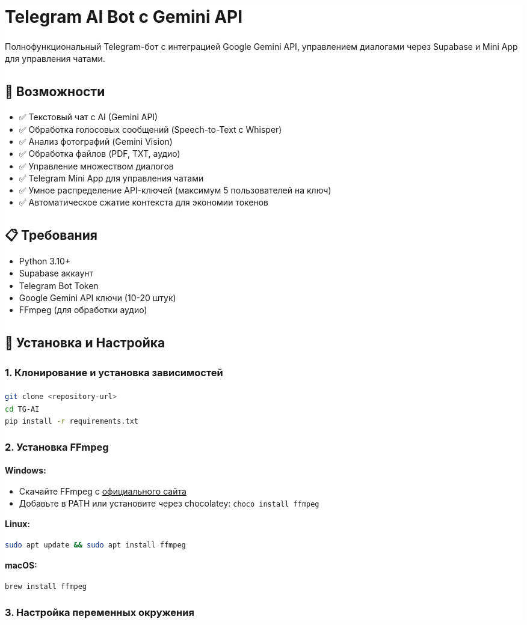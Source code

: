 # Telegram AI Bot с Gemini API

Полнофункциональный Telegram-бот с интеграцией Google Gemini API, управлением диалогами через Supabase и Mini App для управления чатами.

## 🚀 Возможности

- ✅ Текстовый чат с AI (Gemini API)
- ✅ Обработка голосовых сообщений (Speech-to-Text с Whisper)
- ✅ Анализ фотографий (Gemini Vision)
- ✅ Обработка файлов (PDF, TXT, аудио)
- ✅ Управление множеством диалогов
- ✅ Telegram Mini App для управления чатами
- ✅ Умное распределение API-ключей (максимум 5 пользователей на ключ)
- ✅ Автоматическое сжатие контекста для экономии токенов

## 📋 Требования

- Python 3.10+
- Supabase аккаунт
- Telegram Bot Token
- Google Gemini API ключи (10-20 штук)
- FFmpeg (для обработки аудио)

## 🔧 Установка и Настройка

### 1. Клонирование и установка зависимостей

```bash
git clone <repository-url>
cd TG-AI
pip install -r requirements.txt
```

### 2. Установка FFmpeg

**Windows:**
- Скачайте FFmpeg с [официального сайта](https://ffmpeg.org/download.html)
- Добавьте в PATH или установите через chocolatey: `choco install ffmpeg`

**Linux:**
```bash
sudo apt update && sudo apt install ffmpeg
```

**macOS:**
```bash
brew install ffmpeg
```

### 3. Настройка переменных окружения
